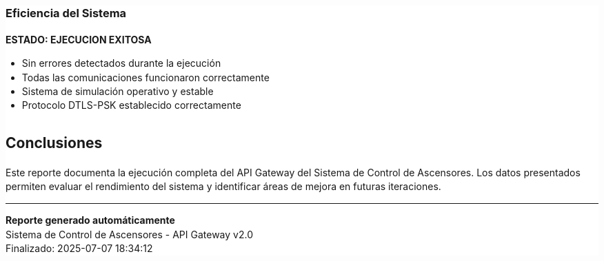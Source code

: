 ### Eficiencia del Sistema

**ESTADO: EJECUCION EXITOSA**

- Sin errores detectados durante la ejecución
- Todas las comunicaciones funcionaron correctamente
- Sistema de simulación operativo y estable
- Protocolo DTLS-PSK establecido correctamente

## Conclusiones

Este reporte documenta la ejecución completa del API Gateway del Sistema de Control de Ascensores. Los datos presentados permiten evaluar el rendimiento del sistema y identificar áreas de mejora en futuras iteraciones.

---

**Reporte generado automáticamente**  
Sistema de Control de Ascensores - API Gateway v2.0  
Finalizado: 2025-07-07 18:34:12
